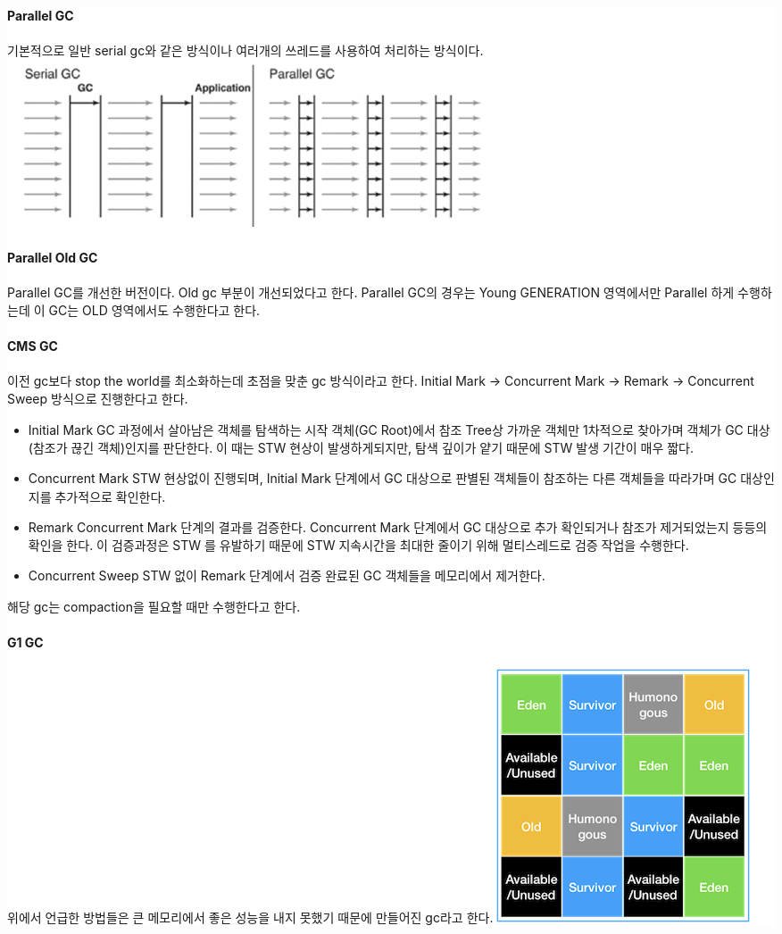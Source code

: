 #### Parallel GC
기본적으로 일반 serial gc와 같은 방식이나 여러개의 쓰레드를 사용하여 처리하는 방식이다.
![screensh](../assets/img/2021-08-04-JAVA---Garbage-Collection/serial-parallel.png) 

#### Parallel Old GC
Parallel GC를 개선한 버전이다. Old gc 부분이 개선되었다고 한다. Parallel GC의 경우는 Young GENERATION 영역에서만 Parallel 하게 수행하는데 이 GC는 OLD 영역에서도 수행한다고 한다.

#### CMS GC
이전 gc보다 stop the world를 최소화하는데 초점을 맞춘 gc 방식이라고 한다.
Initial Mark -> Concurrent Mark -> Remark -> Concurrent Sweep 방식으로 진행한다고 한다.

- Initial Mark
GC 과정에서 살아남은 객체를 탐색하는 시작 객체(GC Root)에서 참조 Tree상 가까운 객체만 1차적으로 찾아가며 객체가 GC 대상(참조가 끊긴 객체)인지를 판단한다. 이 때는 STW 현상이 발생하게되지만, 탐색 깊이가 얕기 때문에 STW 발생 기간이 매우 짧다.

- Concurrent Mark
STW 현상없이 진행되며, Initial Mark 단계에서 GC 대상으로 판별된 객체들이 참조하는 다른 객체들을 따라가며 GC 대상인지를 추가적으로 확인한다.

- Remark
Concurrent Mark 단계의 결과를 검증한다. Concurrent Mark 단계에서 GC 대상으로 추가 확인되거나 참조가 제거되었는지 등등의 확인을 한다. 이 검증과정은 STW 를 유발하기 때문에 STW 지속시간을 최대한 줄이기 위해 멀티스레드로 검증 작업을 수행한다.

- Concurrent Sweep
STW 없이 Remark 단계에서 검증 완료된 GC 객체들을 메모리에서 제거한다.

해당 gc는 compaction을 필요할 때만 수행한다고 한다.

#### G1 GC
위에서 언급한 방법들은 큰 메모리에서 좋은 성능을 내지 못했기 때문에 만들어진 gc라고 한다.
![screensh](../assets/img/2021-08-04-JAVA---Garbage-Collection/G1Heap.png) 
